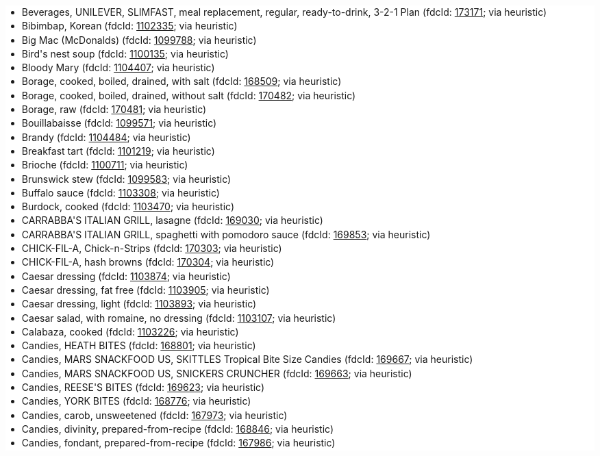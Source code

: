 - Beverages, UNILEVER, SLIMFAST, meal replacement, regular, ready-to-drink,  3-2-1 Plan (fdcId: [173171](https://fdc.nal.usda.gov/fdc-app.html#/food-details/173171); via heuristic)
- Bibimbap, Korean (fdcId: [1102335](https://fdc.nal.usda.gov/fdc-app.html#/food-details/1102335); via heuristic)
- Big Mac (McDonalds) (fdcId: [1099788](https://fdc.nal.usda.gov/fdc-app.html#/food-details/1099788); via heuristic)
- Bird's nest soup (fdcId: [1100135](https://fdc.nal.usda.gov/fdc-app.html#/food-details/1100135); via heuristic)
- Bloody Mary (fdcId: [1104407](https://fdc.nal.usda.gov/fdc-app.html#/food-details/1104407); via heuristic)
- Borage, cooked, boiled, drained, with salt (fdcId: [168509](https://fdc.nal.usda.gov/fdc-app.html#/food-details/168509); via heuristic)
- Borage, cooked, boiled, drained, without salt (fdcId: [170482](https://fdc.nal.usda.gov/fdc-app.html#/food-details/170482); via heuristic)
- Borage, raw (fdcId: [170481](https://fdc.nal.usda.gov/fdc-app.html#/food-details/170481); via heuristic)
- Bouillabaisse (fdcId: [1099571](https://fdc.nal.usda.gov/fdc-app.html#/food-details/1099571); via heuristic)
- Brandy (fdcId: [1104484](https://fdc.nal.usda.gov/fdc-app.html#/food-details/1104484); via heuristic)
- Breakfast tart (fdcId: [1101219](https://fdc.nal.usda.gov/fdc-app.html#/food-details/1101219); via heuristic)
- Brioche (fdcId: [1100711](https://fdc.nal.usda.gov/fdc-app.html#/food-details/1100711); via heuristic)
- Brunswick stew (fdcId: [1099583](https://fdc.nal.usda.gov/fdc-app.html#/food-details/1099583); via heuristic)
- Buffalo sauce (fdcId: [1103308](https://fdc.nal.usda.gov/fdc-app.html#/food-details/1103308); via heuristic)
- Burdock, cooked (fdcId: [1103470](https://fdc.nal.usda.gov/fdc-app.html#/food-details/1103470); via heuristic)
- CARRABBA'S ITALIAN GRILL, lasagne (fdcId: [169030](https://fdc.nal.usda.gov/fdc-app.html#/food-details/169030); via heuristic)
- CARRABBA'S ITALIAN GRILL, spaghetti with pomodoro sauce (fdcId: [169853](https://fdc.nal.usda.gov/fdc-app.html#/food-details/169853); via heuristic)
- CHICK-FIL-A, Chick-n-Strips (fdcId: [170303](https://fdc.nal.usda.gov/fdc-app.html#/food-details/170303); via heuristic)
- CHICK-FIL-A, hash browns (fdcId: [170304](https://fdc.nal.usda.gov/fdc-app.html#/food-details/170304); via heuristic)
- Caesar dressing (fdcId: [1103874](https://fdc.nal.usda.gov/fdc-app.html#/food-details/1103874); via heuristic)
- Caesar dressing, fat free (fdcId: [1103905](https://fdc.nal.usda.gov/fdc-app.html#/food-details/1103905); via heuristic)
- Caesar dressing, light (fdcId: [1103893](https://fdc.nal.usda.gov/fdc-app.html#/food-details/1103893); via heuristic)
- Caesar salad, with romaine, no dressing (fdcId: [1103107](https://fdc.nal.usda.gov/fdc-app.html#/food-details/1103107); via heuristic)
- Calabaza, cooked (fdcId: [1103226](https://fdc.nal.usda.gov/fdc-app.html#/food-details/1103226); via heuristic)
- Candies, HEATH BITES (fdcId: [168801](https://fdc.nal.usda.gov/fdc-app.html#/food-details/168801); via heuristic)
- Candies, MARS SNACKFOOD US, SKITTLES Tropical Bite Size Candies (fdcId: [169667](https://fdc.nal.usda.gov/fdc-app.html#/food-details/169667); via heuristic)
- Candies, MARS SNACKFOOD US, SNICKERS CRUNCHER (fdcId: [169663](https://fdc.nal.usda.gov/fdc-app.html#/food-details/169663); via heuristic)
- Candies, REESE'S BITES (fdcId: [169623](https://fdc.nal.usda.gov/fdc-app.html#/food-details/169623); via heuristic)
- Candies, YORK BITES (fdcId: [168776](https://fdc.nal.usda.gov/fdc-app.html#/food-details/168776); via heuristic)
- Candies, carob, unsweetened (fdcId: [167973](https://fdc.nal.usda.gov/fdc-app.html#/food-details/167973); via heuristic)
- Candies, divinity, prepared-from-recipe (fdcId: [168846](https://fdc.nal.usda.gov/fdc-app.html#/food-details/168846); via heuristic)
- Candies, fondant, prepared-from-recipe (fdcId: [167986](https://fdc.nal.usda.gov/fdc-app.html#/food-details/167986); via heuristic)